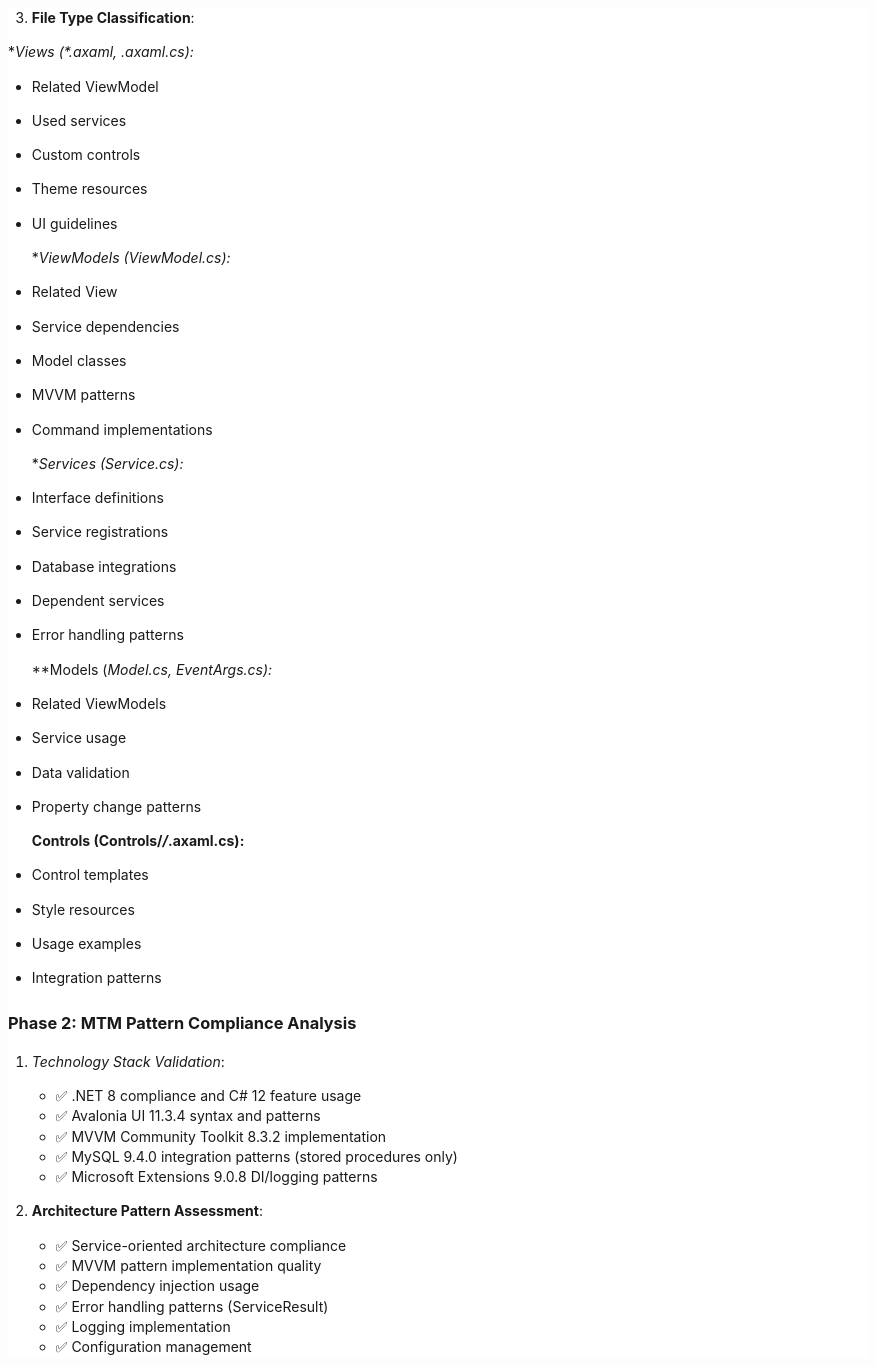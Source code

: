 3. **File Type Classification**:

  **Views (*.axaml, *.axaml.cs):**

- Related ViewModel
- Used services
- Custom controls
- Theme resources
- UI guidelines

  **ViewModels (*ViewModel.cs):**

- Related View
- Service dependencies
- Model classes
- MVVM patterns
- Command implementations

  **Services (*Service.cs):**

- Interface definitions
- Service registrations
- Database integrations
- Dependent services
- Error handling patterns

  **Models (*Model.cs, *EventArgs.cs):**

- Related ViewModels
- Service usage
- Data validation
- Property change patterns

  **Controls (Controls/*/*.axaml.cs):**

- Control templates
- Style resources
- Usage examples
- Integration patterns

### Phase 2: MTM Pattern Compliance Analysis

1. *Technology Stack Validation*:

    - ✅ .NET 8 compliance and C# 12 feature usage
    - ✅ Avalonia UI 11.3.4 syntax and patterns
    - ✅ MVVM Community Toolkit 8.3.2 implementation
    - ✅ MySQL 9.4.0 integration patterns (stored procedures only)
    - ✅ Microsoft Extensions 9.0.8 DI/logging patterns

2. **Architecture Pattern Assessment**:

    - ✅ Service-oriented architecture compliance
    - ✅ MVVM pattern implementation quality
    - ✅ Dependency injection usage
    - ✅ Error handling patterns (ServiceResult)
    - ✅ Logging implementation
    - ✅ Configuration management
